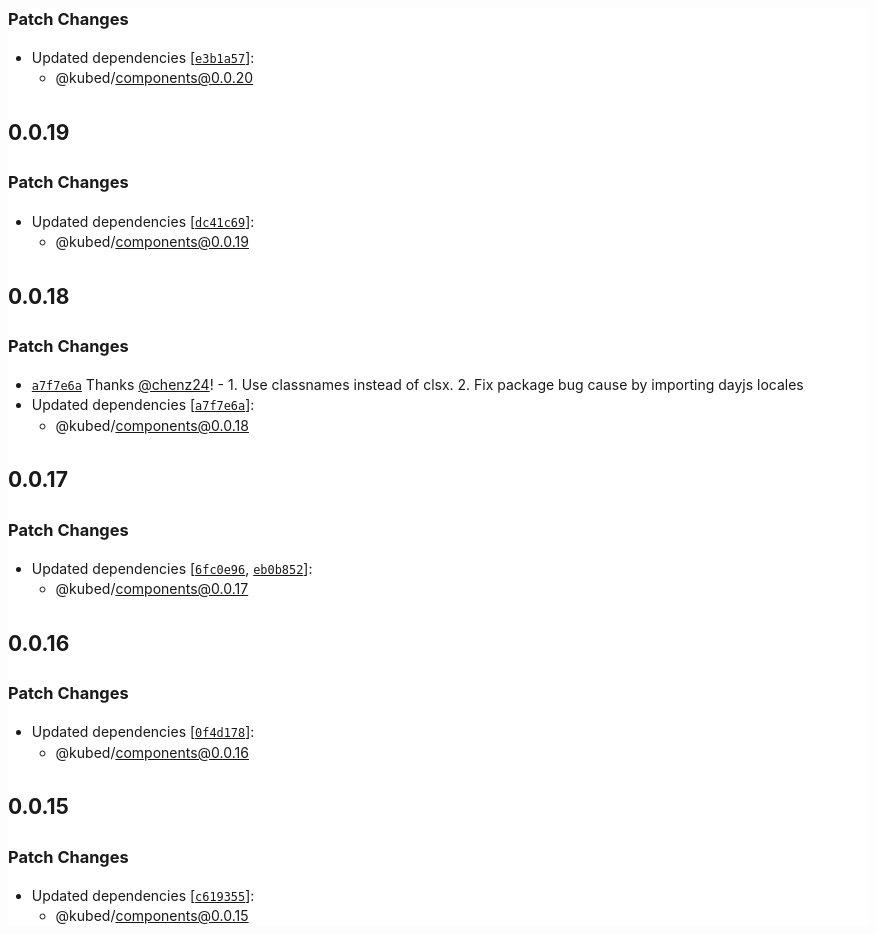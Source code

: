 ### Patch Changes

- Updated dependencies [[`e3b1a57`](https://github.com/kubesphere/kube-design/commit/e3b1a57e6adb6480963399e30151978511d89350)]:
  - @kubed/components@0.0.20

## 0.0.19

### Patch Changes

- Updated dependencies [[`dc41c69`](https://github.com/kubesphere/kube-design/commit/dc41c69b266e08345d7c43222bee5d1fabe10087)]:
  - @kubed/components@0.0.19

## 0.0.18

### Patch Changes

- [`a7f7e6a`](https://github.com/kubesphere/kube-design/commit/a7f7e6aa089002b1c24ab650aef124a7ecc3157d) Thanks [@chenz24](https://github.com/chenz24)! - 1. Use classnames instead of clsx. 2. Fix package bug cause by importing dayjs locales
- Updated dependencies [[`a7f7e6a`](https://github.com/kubesphere/kube-design/commit/a7f7e6aa089002b1c24ab650aef124a7ecc3157d)]:
  - @kubed/components@0.0.18

## 0.0.17

### Patch Changes

- Updated dependencies [[`6fc0e96`](https://github.com/kubesphere/kube-design/commit/6fc0e96fb62e75eb9f1eb5c79347896f8c971cc1), [`eb0b852`](https://github.com/kubesphere/kube-design/commit/eb0b8520f105ebd91d25a0b9a7b8ab3c6a86b7fc)]:
  - @kubed/components@0.0.17

## 0.0.16

### Patch Changes

- Updated dependencies [[`0f4d178`](https://github.com/kubesphere/kube-design/commit/0f4d17860c1ae0c5ebcfdcd61b3b2288df7fb877)]:
  - @kubed/components@0.0.16

## 0.0.15

### Patch Changes

- Updated dependencies [[`c619355`](https://github.com/kubesphere/kube-design/commit/c6193554484524736c95bf263a1af1a6fdd394e8)]:
  - @kubed/components@0.0.15
